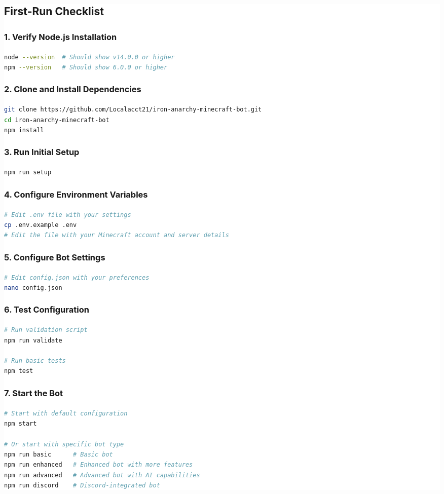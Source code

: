 ## First-Run Checklist

### 1. Verify Node.js Installation

```bash
node --version  # Should show v14.0.0 or higher
npm --version   # Should show 6.0.0 or higher
```

### 2. Clone and Install Dependencies

```bash
git clone https://github.com/Localacct21/iron-anarchy-minecraft-bot.git
cd iron-anarchy-minecraft-bot
npm install
```

### 3. Run Initial Setup

```bash
npm run setup
```

### 4. Configure Environment Variables

```bash
# Edit .env file with your settings
cp .env.example .env
# Edit the file with your Minecraft account and server details
```

### 5. Configure Bot Settings

```bash
# Edit config.json with your preferences
nano config.json
```

### 6. Test Configuration

```bash
# Run validation script
npm run validate

# Run basic tests
npm test
```

### 7. Start the Bot

```bash
# Start with default configuration
npm start

# Or start with specific bot type
npm run basic      # Basic bot
npm run enhanced   # Enhanced bot with more features
npm run advanced   # Advanced bot with AI capabilities
npm run discord    # Discord-integrated bot
```
